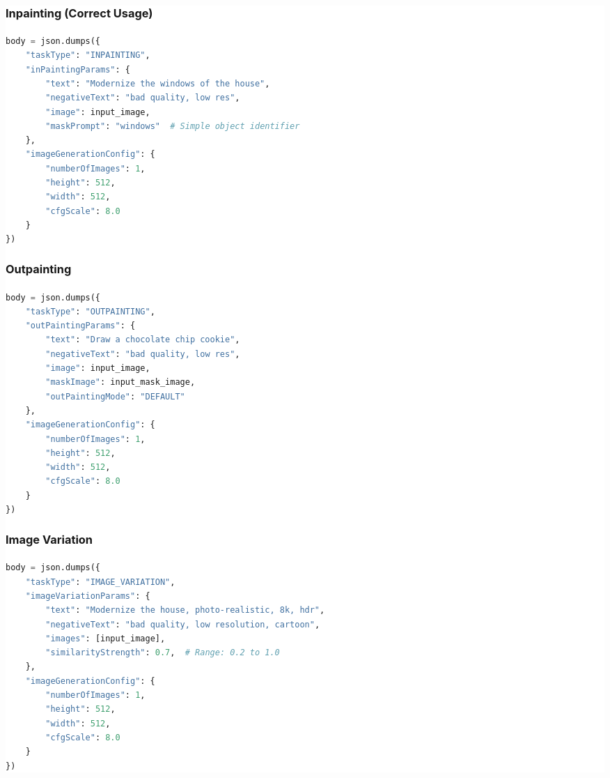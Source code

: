 ### Inpainting (Correct Usage)

```python
body = json.dumps({
    "taskType": "INPAINTING",
    "inPaintingParams": {
        "text": "Modernize the windows of the house",
        "negativeText": "bad quality, low res",
        "image": input_image,
        "maskPrompt": "windows"  # Simple object identifier
    },
    "imageGenerationConfig": {
        "numberOfImages": 1,
        "height": 512,
        "width": 512,
        "cfgScale": 8.0
    }
})
```

### Outpainting

```python
body = json.dumps({
    "taskType": "OUTPAINTING",
    "outPaintingParams": {
        "text": "Draw a chocolate chip cookie",
        "negativeText": "bad quality, low res",
        "image": input_image,
        "maskImage": input_mask_image,
        "outPaintingMode": "DEFAULT"
    },
    "imageGenerationConfig": {
        "numberOfImages": 1,
        "height": 512,
        "width": 512,
        "cfgScale": 8.0
    }
})
```

### Image Variation

```python
body = json.dumps({
    "taskType": "IMAGE_VARIATION",
    "imageVariationParams": {
        "text": "Modernize the house, photo-realistic, 8k, hdr",
        "negativeText": "bad quality, low resolution, cartoon",
        "images": [input_image],
        "similarityStrength": 0.7,  # Range: 0.2 to 1.0
    },
    "imageGenerationConfig": {
        "numberOfImages": 1,
        "height": 512,
        "width": 512,
        "cfgScale": 8.0
    }
})
```
